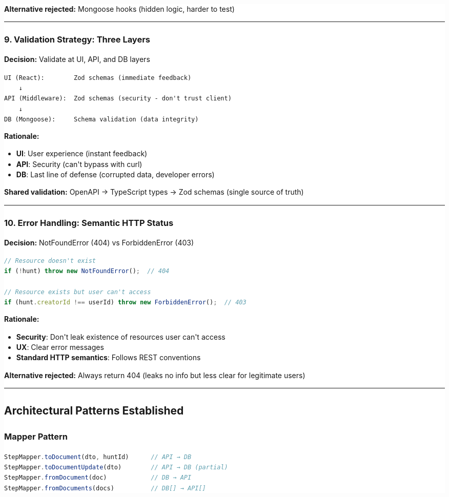 **Alternative rejected:** Mongoose hooks (hidden logic, harder to test)

---

### 9. Validation Strategy: Three Layers

**Decision:** Validate at UI, API, and DB layers

```
UI (React):        Zod schemas (immediate feedback)
    ↓
API (Middleware):  Zod schemas (security - don't trust client)
    ↓
DB (Mongoose):     Schema validation (data integrity)
```

**Rationale:**
- **UI**: User experience (instant feedback)
- **API**: Security (can't bypass with curl)
- **DB**: Last line of defense (corrupted data, developer errors)

**Shared validation:** OpenAPI → TypeScript types → Zod schemas (single source of truth)

---

### 10. Error Handling: Semantic HTTP Status

**Decision:** NotFoundError (404) vs ForbiddenError (403)

```typescript
// Resource doesn't exist
if (!hunt) throw new NotFoundError();  // 404

// Resource exists but user can't access
if (hunt.creatorId !== userId) throw new ForbiddenError();  // 403
```

**Rationale:**
- **Security**: Don't leak existence of resources user can't access
- **UX**: Clear error messages
- **Standard HTTP semantics**: Follows REST conventions

**Alternative rejected:** Always return 404 (leaks no info but less clear for legitimate users)

---

## Architectural Patterns Established

### Mapper Pattern
```typescript
StepMapper.toDocument(dto, huntId)      // API → DB
StepMapper.toDocumentUpdate(dto)        // API → DB (partial)
StepMapper.fromDocument(doc)            // DB → API
StepMapper.fromDocuments(docs)          // DB[] → API[]
```
